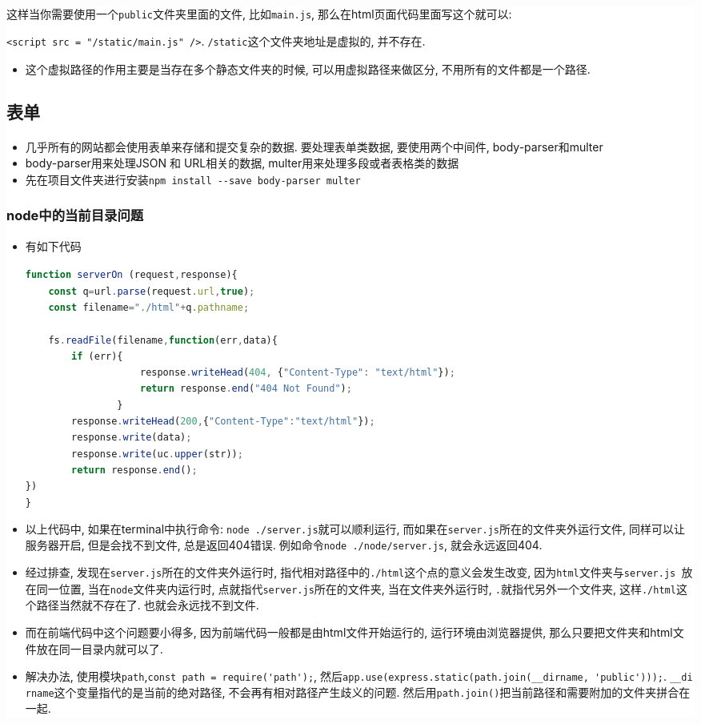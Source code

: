   这样当你需要使用一个`public`文件夹里面的文件, 比如`main.js`, 那么在html页面代码里面写这个就可以:

  `<script src = "/static/main.js" />`.  `/static`这个文件夹地址是虚拟的, 并不存在.

- 这个虚拟路径的作用主要是当存在多个静态文件夹的时候, 可以用虚拟路径来做区分, 不用所有的文件都是一个路径.

## 表单

- 几乎所有的网站都会使用表单来存储和提交复杂的数据. 要处理表单类数据, 要使用两个中间件, body-parser和multer
- body-parser用来处理JSON 和 URL相关的数据, multer用来处理多段或者表格类的数据
- 先在项目文件夹进行安装`npm install --save body-parser multer`

### node中的当前目录问题

- 有如下代码

  ```JavaScript
  function serverOn (request,response){  
      const q=url.parse(request.url,true);
      const filename="./html"+q.pathname;
  
      fs.readFile(filename,function(err,data){
          if (err){
                      response.writeHead(404, {"Content-Type": "text/html"});
                      return response.end("404 Not Found");
                  }   
          response.writeHead(200,{"Content-Type":"text/html"});
          response.write(data);
          response.write(uc.upper(str));
          return response.end();
  })
  }
  ```

- 以上代码中, 如果在terminal中执行命令: `node ./server.js`就可以顺利运行, 而如果在`server.js`所在的文件夹外运行文件, 同样可以让服务器开启, 但是会找不到文件, 总是返回404错误. 例如命令`node ./node/server.js`, 就会永远返回404.

- 经过排查, 发现在`server.js`所在的文件夹外运行时, 指代相对路径中的`./html`这个点的意义会发生改变, 因为`html`文件夹与`server.js `放在同一位置, 当在`node`文件夹内运行时, 点就指代`server.js`所在的文件夹, 当在文件夹外运行时, `.`就指代另外一个文件夹, 这样`./html`这个路径当然就不存在了. 也就会永远找不到文件.

- 而在前端代码中这个问题要小得多, 因为前端代码一般都是由html文件开始运行的, 运行环境由浏览器提供, 那么只要把文件夹和html文件放在同一目录内就可以了.

- 解决办法, 使用模块`path`,`const path = require('path');`, 然后`app.use(express.static(path.join(__dirname, 'public')));`. `__dirname`这个变量指代的是当前的绝对路径,  不会再有相对路径产生歧义的问题. 然后用`path.join()`把当前路径和需要附加的文件夹拼合在一起.